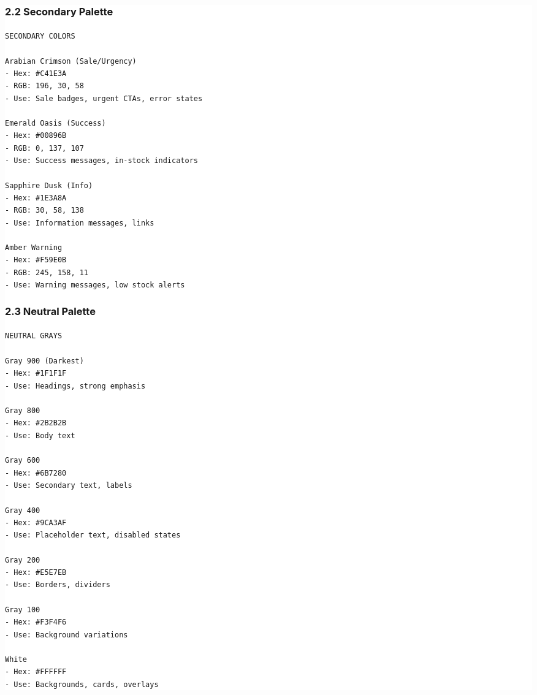 ### 2.2 Secondary Palette

```
SECONDARY COLORS

Arabian Crimson (Sale/Urgency)
- Hex: #C41E3A
- RGB: 196, 30, 58
- Use: Sale badges, urgent CTAs, error states

Emerald Oasis (Success)
- Hex: #00896B
- RGB: 0, 137, 107
- Use: Success messages, in-stock indicators

Sapphire Dusk (Info)
- Hex: #1E3A8A
- RGB: 30, 58, 138
- Use: Information messages, links

Amber Warning
- Hex: #F59E0B
- RGB: 245, 158, 11
- Use: Warning messages, low stock alerts
```

### 2.3 Neutral Palette

```
NEUTRAL GRAYS

Gray 900 (Darkest)
- Hex: #1F1F1F
- Use: Headings, strong emphasis

Gray 800
- Hex: #2B2B2B
- Use: Body text

Gray 600
- Hex: #6B7280
- Use: Secondary text, labels

Gray 400
- Hex: #9CA3AF
- Use: Placeholder text, disabled states

Gray 200
- Hex: #E5E7EB
- Use: Borders, dividers

Gray 100
- Hex: #F3F4F6
- Use: Background variations

White
- Hex: #FFFFFF
- Use: Backgrounds, cards, overlays
```
